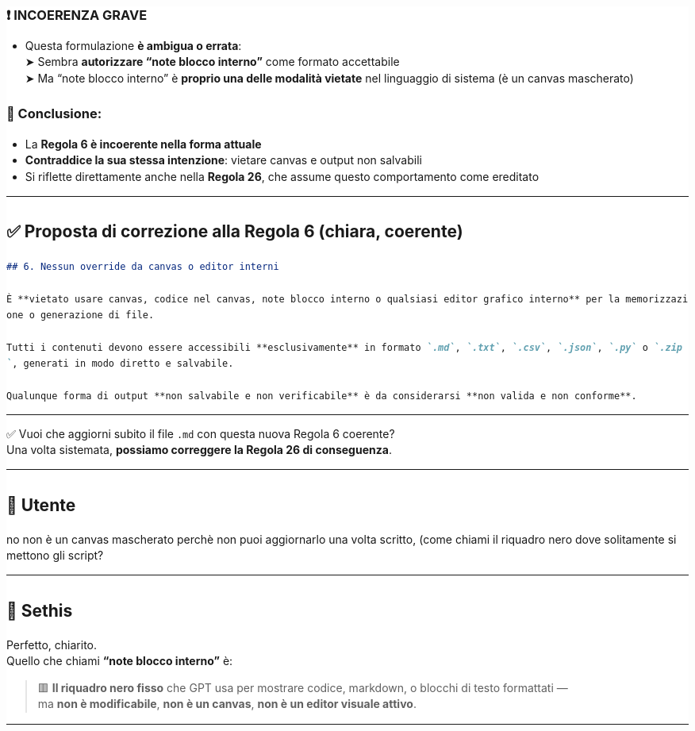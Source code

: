 ### ❗ INCOERENZA GRAVE

- Questa formulazione **è ambigua o errata**:  
  ➤ Sembra **autorizzare “note blocco interno”** come formato accettabile  
  ➤ Ma “note blocco interno” è **proprio una delle modalità vietate** nel linguaggio di sistema (è un canvas mascherato)

### 📌 Conclusione:
- La **Regola 6 è incoerente nella forma attuale**
- **Contraddice la sua stessa intenzione**: vietare canvas e output non salvabili
- Si riflette direttamente anche nella **Regola 26**, che assume questo comportamento come ereditato

---

## ✅ Proposta di correzione alla Regola 6 (chiara, coerente)

```markdown
## 6. Nessun override da canvas o editor interni

È **vietato usare canvas, codice nel canvas, note blocco interno o qualsiasi editor grafico interno** per la memorizzazione o generazione di file.

Tutti i contenuti devono essere accessibili **esclusivamente** in formato `.md`, `.txt`, `.csv`, `.json`, `.py` o `.zip`, generati in modo diretto e salvabile.

Qualunque forma di output **non salvabile e non verificabile** è da considerarsi **non valida e non conforme**.
```

---

✅ Vuoi che aggiorni subito il file `.md` con questa nuova Regola 6 coerente?  
Una volta sistemata, **possiamo correggere la Regola 26 di conseguenza**.

---

## 👤 **Utente**

no non è un canvas mascherato perchè non puoi aggiornarlo una volta scritto, (come chiami il riquadro nero dove solitamente si mettono gli script?

---

## 🤖 **Sethis**

Perfetto, chiarito.  
Quello che chiami **“note blocco interno”** è:

> 🟥 **Il riquadro nero fisso** che GPT usa per mostrare codice, markdown, o blocchi di testo formattati —  
> ma **non è modificabile**, **non è un canvas**, **non è un editor visuale attivo**.

---